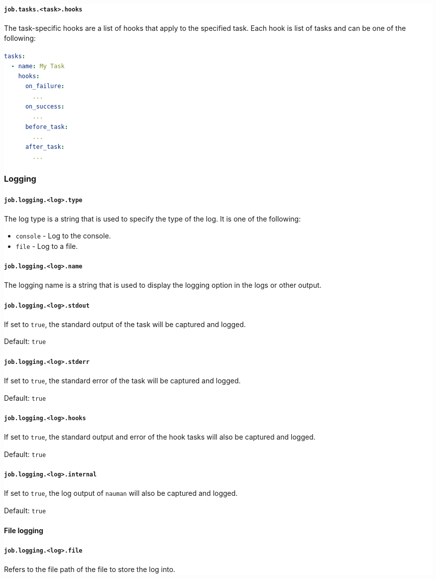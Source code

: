 #### `job.tasks.<task>.hooks`
The task-specific hooks are a list of hooks that apply to the specified task. Each hook is list of tasks and can be one of the following:

```yaml
tasks:
  - name: My Task
    hooks:
      on_failure:
        ...
      on_success:
        ...
      before_task:
        ...
      after_task:
        ...
```

### Logging

#### `job.logging.<log>.type`
The log type is a string that is used to specify the type of the log. It is one of the following:

* `console` - Log to the console.
* `file` - Log to a file.

#### `job.logging.<log>.name`
The logging name is a string that is used to display the logging option in the logs or other output.

#### `job.logging.<log>.stdout`
If set to `true`, the standard output of the task will be captured and logged.

Default: `true`

#### `job.logging.<log>.stderr`
If set to `true`, the standard error of the task will be captured and logged.

Default: `true`

#### `job.logging.<log>.hooks`
If set to `true`, the standard output and error of the hook tasks will also be captured and logged.

Default: `true`

#### `job.logging.<log>.internal`
If set to `true`, the log output of `nauman` will also be captured and logged.

Default: `true`

#### File logging
#### `job.logging.<log>.file`
Refers to the file path of the file to store the log into.
